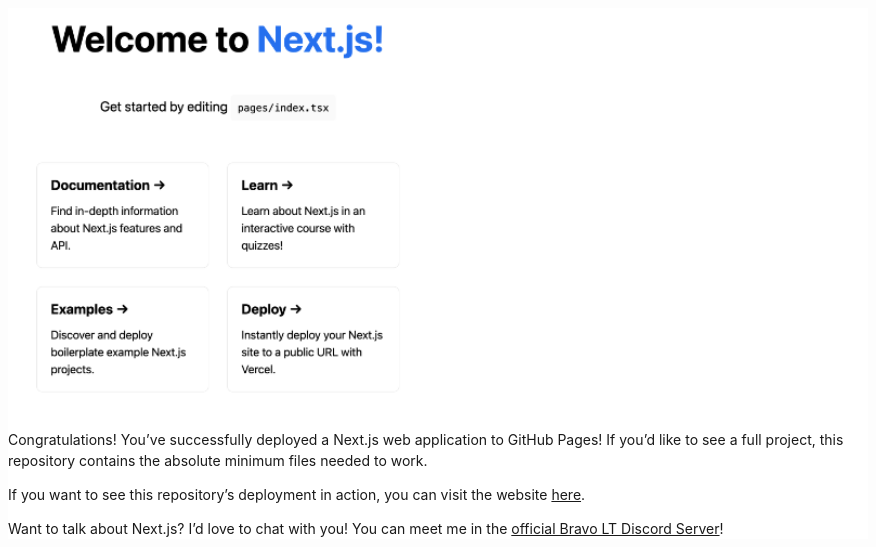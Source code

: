 <img src="./readme_assets/final.png" width="50%" />

Congratulations! You’ve successfully deployed a Next.js web application to GitHub Pages! If you’d like to see a full project, this repository contains the absolute minimum files needed to work.

If you want to see this repository’s deployment in action, you can visit the website [here](https://davealdon.github.io/Next.js-and-GitHub-Pages-Example/).

Want to talk about Next.js? I’d love to chat with you! You can meet me in the [official Bravo LT Discord Server](https://discord.gg/qt6WTfyZCd)!
